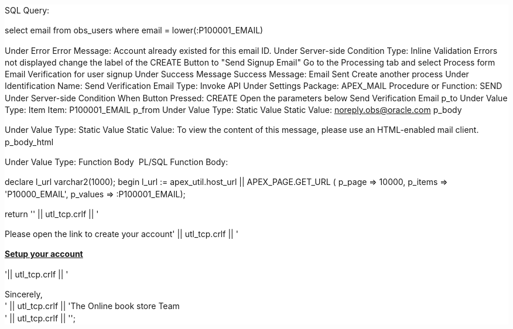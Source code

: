 SQL Query:

select email from obs_users where email = lower(:P100001_EMAIL)

Under Error
Error Message: Account already existed for this email ID.
Under Server-side Condition
Type: Inline Validation Errors not displayed
change the label of the CREATE Button to "Send Signup Email"
Go to the Processing tab and select Process form Email Verification for user signup
Under Success Message
Success Message: Email Sent
Create another process
Under Identification
Name: Send Verification Email
Type: Invoke API
Under Settings
Package: APEX_MAIL
Procedure or Function: SEND
Under Server-side Condition
When Button Pressed: CREATE
Open the parameters below Send Verification Email
p_to
Under Value
Type: Item
Item: P100001_EMAIL
p_from
Under Value
Type: Static Value
Static Value: noreply.obs@oracle.com
p_body

Under Value
Type: Static Value
Static Value: To view the content of this message, please use an HTML-enabled mail client.
p_body_html

Under Value
Type: Function Body 
PL/SQL Function Body:

declare
l_url varchar2(1000);
begin
l_url := apex_util.host_url || APEX_PAGE.GET_URL (
p_page  => 10000,
p_items => 'P10000_EMAIL',
p_values => :P100001_EMAIL);

return '<html><body>' || utl_tcp.crlf ||
'<p>Please open the link to create your account' || utl_tcp.crlf ||
'<p><a href="'|| l_url ||'">
<b> Setup your account </b></a></p>'|| utl_tcp.crlf ||
'<p>Sincerely,<br />' || utl_tcp.crlf ||
'The Online book store Team<br />' || utl_tcp.crlf ||
'</body></html>';
